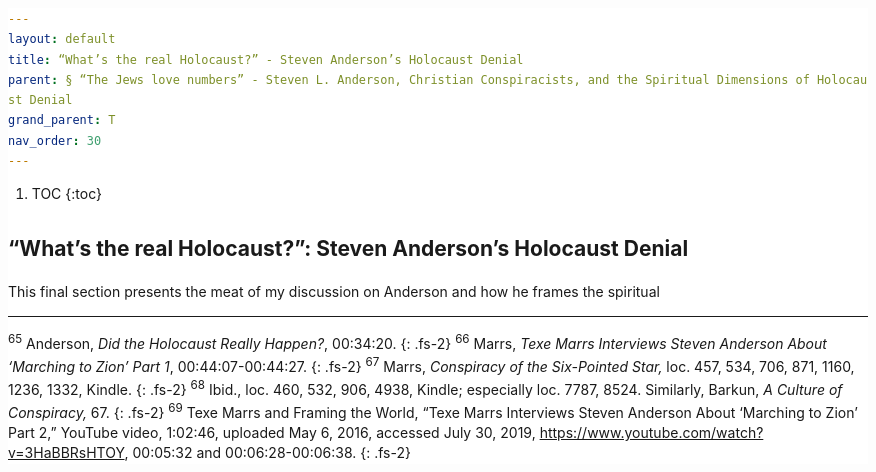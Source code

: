 ```yaml
---
layout: default
title: “What’s the real Holocaust?” - Steven Anderson’s Holocaust Denial 
parent: § “The Jews love numbers” - Steven L. Anderson, Christian Conspiracists, and the Spiritual Dimensions of Holocaust Denial  
grand_parent: T 
nav_order: 30 
---
```

<style>
.dont-break-out {
  /* These are technically the same, but use both */
  overflow-wrap: break-word;
  word-wrap: break-word;

     -ms-word-break: break-all;
  /* This is the dangerous one in WebKit, as it breaks things wherever */
  word-break: break-all;
  /* Instead use this non-standard one: */
  word-break: break-word;
}

.youtube-container {
    position: relative;
    width: 100%;
    height: 0;
    padding-bottom: 56.25%;
}
.youtube-video {
    position: absolute;
    top: 0;
    left: 0;
    width: 100%;
    height: 100%;
}

</style>

<div class="dont-break-out" markdown="1">

1. TOC
{:toc}

## “What’s the real Holocaust?”: Steven Anderson’s Holocaust Denial 
This final section presents the meat of my discussion on Anderson and how he frames the spiritual

***
<sup>65</sup> Anderson, *Did the Holocaust Really Happen?*, 00:34:20. 
{: .fs-2}
<sup>66</sup> Marrs, *Texe Marrs Interviews Steven Anderson About ‘Marching to Zion’ Part 1*, 00:44:07-00:44:27. 
{: .fs-2}
<sup>67</sup> Marrs, *Conspiracy of the Six-Pointed Star,* loc. 457, 534, 706, 871, 1160, 1236, 1332, Kindle. 
{: .fs-2}
<sup>68</sup> Ibid., loc. 460, 532, 906, 4938, Kindle; especially loc. 7787, 8524. Similarly, Barkun, *A Culture of Conspiracy,* 67. 
{: .fs-2}
<sup>69</sup> Texe Marrs and Framing the World, “Texe Marrs Interviews Steven Anderson About ‘Marching to Zion’ Part 2,” YouTube video, 1:02:46, uploaded May 6, 2016, accessed July 30, 2019, https://www.youtube.com/watch?v=3HaBBRsHTOY, 00:05:32 and 00:06:28-00:06:38.
{: .fs-2}